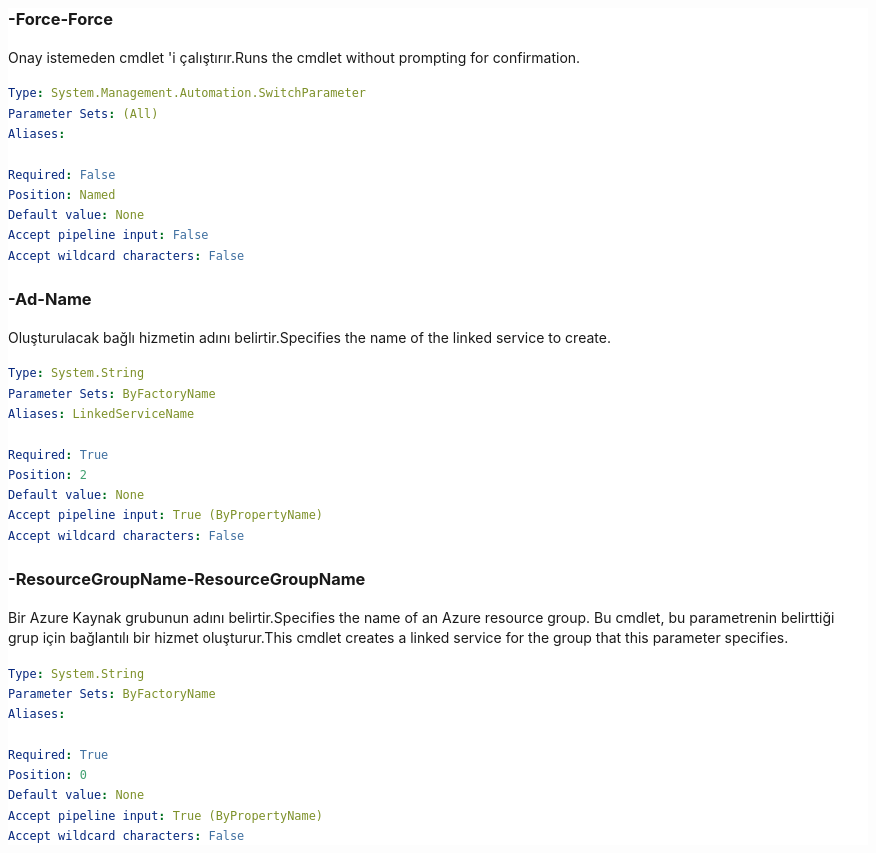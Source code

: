 ### <span data-ttu-id="ce2b9-127">-Force</span><span class="sxs-lookup"><span data-stu-id="ce2b9-127">-Force</span></span>
<span data-ttu-id="ce2b9-128">Onay istemeden cmdlet 'i çalıştırır.</span><span class="sxs-lookup"><span data-stu-id="ce2b9-128">Runs the cmdlet without prompting for confirmation.</span></span>

```yaml
Type: System.Management.Automation.SwitchParameter
Parameter Sets: (All)
Aliases: 

Required: False
Position: Named
Default value: None
Accept pipeline input: False
Accept wildcard characters: False
```

### <span data-ttu-id="ce2b9-129">-Ad</span><span class="sxs-lookup"><span data-stu-id="ce2b9-129">-Name</span></span>
<span data-ttu-id="ce2b9-130">Oluşturulacak bağlı hizmetin adını belirtir.</span><span class="sxs-lookup"><span data-stu-id="ce2b9-130">Specifies the name of the linked service to create.</span></span>

```yaml
Type: System.String
Parameter Sets: ByFactoryName
Aliases: LinkedServiceName

Required: True
Position: 2
Default value: None
Accept pipeline input: True (ByPropertyName)
Accept wildcard characters: False
```

### <span data-ttu-id="ce2b9-131">-ResourceGroupName</span><span class="sxs-lookup"><span data-stu-id="ce2b9-131">-ResourceGroupName</span></span>
<span data-ttu-id="ce2b9-132">Bir Azure Kaynak grubunun adını belirtir.</span><span class="sxs-lookup"><span data-stu-id="ce2b9-132">Specifies the name of an Azure resource group.</span></span>
<span data-ttu-id="ce2b9-133">Bu cmdlet, bu parametrenin belirttiği grup için bağlantılı bir hizmet oluşturur.</span><span class="sxs-lookup"><span data-stu-id="ce2b9-133">This cmdlet creates a linked service for the group that this parameter specifies.</span></span>

```yaml
Type: System.String
Parameter Sets: ByFactoryName
Aliases: 

Required: True
Position: 0
Default value: None
Accept pipeline input: True (ByPropertyName)
Accept wildcard characters: False
```
